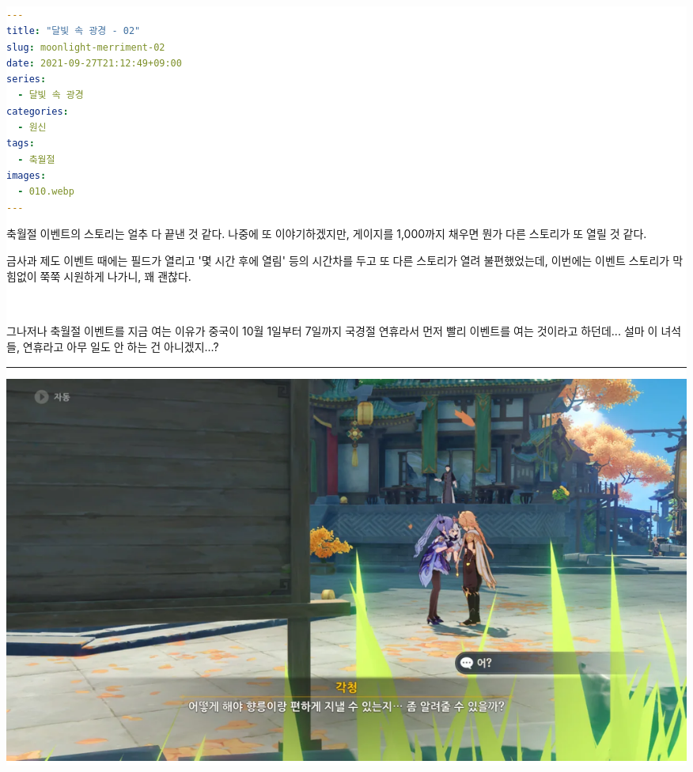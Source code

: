 ```yaml
---
title: "달빛 속 광경 - 02"
slug: moonlight-merriment-02
date: 2021-09-27T21:12:49+09:00
series:
  - 달빛 속 광경
categories:
  - 원신
tags:
  - 축월절
images:
  - 010.webp
---
```


축월절 이벤트의 스토리는 얼추 다 끝낸 것 같다. 나중에 또 이야기하겠지만, 게이지를 1,000까지 채우면 뭔가 다른 스토리가 또 열릴 것 같다.

금사과 제도 이벤트 때에는 필드가 열리고 '몇 시간 후에 열림' 등의 시간차를 두고 또 다른 스토리가 열려 불편했었는데, 이번에는 이벤트 스토리가 막힘없이 쭉쭉 시원하게 나가니, 꽤 괜찮다.

&nbsp;

그나저나 축월절 이벤트를 지금 여는 이유가 중국이 10월 1일부터 7일까지 국경절 연휴라서 먼저 빨리 이벤트를 여는 것이라고 하던데... 설마 이 녀석들, 연휴라고 아무 일도 안 하는 건 아니겠지...?

***

![](001.webp)

